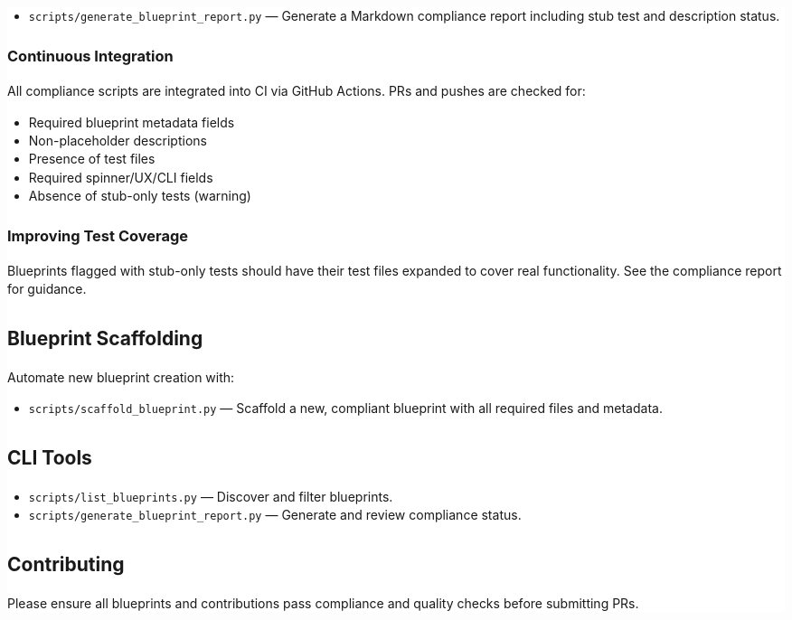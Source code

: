 - `scripts/generate_blueprint_report.py` — Generate a Markdown compliance report including stub test and description status.

### Continuous Integration

All compliance scripts are integrated into CI via GitHub Actions. PRs and pushes are checked for:
- Required blueprint metadata fields
- Non-placeholder descriptions
- Presence of test files
- Required spinner/UX/CLI fields
- Absence of stub-only tests (warning)

### Improving Test Coverage
Blueprints flagged with stub-only tests should have their test files expanded to cover real functionality. See the compliance report for guidance.

## Blueprint Scaffolding

Automate new blueprint creation with:
- `scripts/scaffold_blueprint.py` — Scaffold a new, compliant blueprint with all required files and metadata.

## CLI Tools

- `scripts/list_blueprints.py` — Discover and filter blueprints.
- `scripts/generate_blueprint_report.py` — Generate and review compliance status.

## Contributing

Please ensure all blueprints and contributions pass compliance and quality checks before submitting PRs.

